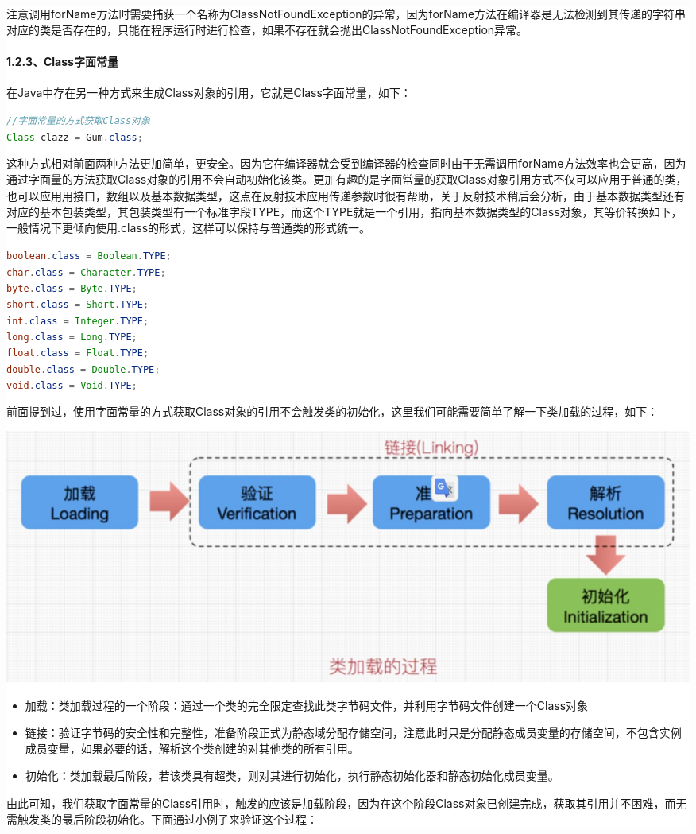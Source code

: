注意调用forName方法时需要捕获一个名称为ClassNotFoundException的异常，因为forName方法在编译器是无法检测到其传递的字符串对应的类是否存在的，只能在程序运行时进行检查，如果不存在就会抛出ClassNotFoundException异常。

#### 1.2.3、Class字面常量

在Java中存在另一种方式来生成Class对象的引用，它就是Class字面常量，如下：

```java
//字面常量的方式获取Class对象
Class clazz = Gum.class;
```

这种方式相对前面两种方法更加简单，更安全。因为它在编译器就会受到编译器的检查同时由于无需调用forName方法效率也会更高，因为通过字面量的方法获取Class对象的引用不会自动初始化该类。更加有趣的是字面常量的获取Class对象引用方式不仅可以应用于普通的类，也可以应用用接口，数组以及基本数据类型，这点在反射技术应用传递参数时很有帮助，关于反射技术稍后会分析，由于基本数据类型还有对应的基本包装类型，其包装类型有一个标准字段TYPE，而这个TYPE就是一个引用，指向基本数据类型的Class对象，其等价转换如下，一般情况下更倾向使用.class的形式，这样可以保持与普通类的形式统一。

```java
boolean.class = Boolean.TYPE;
char.class = Character.TYPE;
byte.class = Byte.TYPE;
short.class = Short.TYPE;
int.class = Integer.TYPE;
long.class = Long.TYPE;
float.class = Float.TYPE;
double.class = Double.TYPE;
void.class = Void.TYPE;
```

前面提到过，使用字面常量的方式获取Class对象的引用不会触发类的初始化，这里我们可能需要简单了解一下类加载的过程，如下：

![](深入理解Java类型信息与反射机制/1564822612300.jpg)

- 加载：类加载过程的一个阶段：通过一个类的完全限定查找此类字节码文件，并利用字节码文件创建一个Class对象


- 链接：验证字节码的安全性和完整性，准备阶段正式为静态域分配存储空间，注意此时只是分配静态成员变量的存储空间，不包含实例成员变量，如果必要的话，解析这个类创建的对其他类的所有引用。


- 初始化：类加载最后阶段，若该类具有超类，则对其进行初始化，执行静态初始化器和静态初始化成员变量。

由此可知，我们获取字面常量的Class引用时，触发的应该是加载阶段，因为在这个阶段Class对象已创建完成，获取其引用并不困难，而无需触发类的最后阶段初始化。下面通过小例子来验证这个过程：
